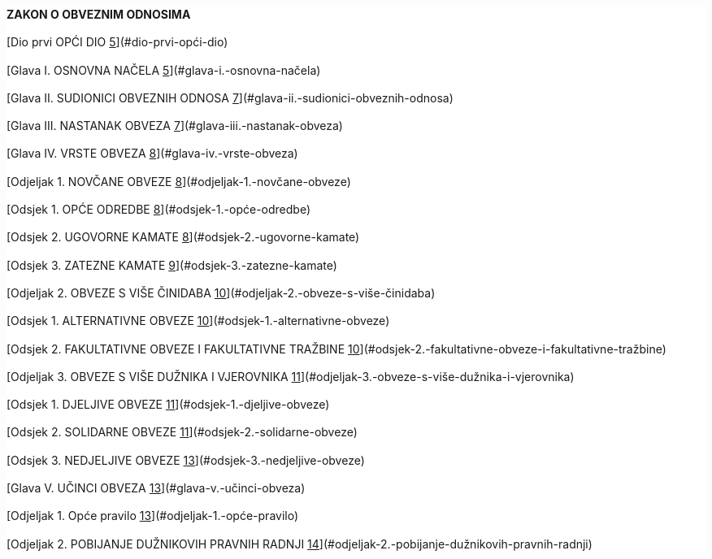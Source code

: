 **ZAKON O OBVEZNIM ODNOSIMA**

[Dio prvi OPĆI DIO [5](#dio-prvi-opći-dio)](#dio-prvi-opći-dio)

[Glava I. OSNOVNA NAČELA
[5](#glava-i.-osnovna-načela)](#glava-i.-osnovna-načela)

[Glava II. SUDIONICI OBVEZNIH ODNOSA
[7](#glava-ii.-sudionici-obveznih-odnosa)](#glava-ii.-sudionici-obveznih-odnosa)

[Glava III. NASTANAK OBVEZA
[7](#glava-iii.-nastanak-obveza)](#glava-iii.-nastanak-obveza)

[Glava IV. VRSTE OBVEZA
[8](#glava-iv.-vrste-obveza)](#glava-iv.-vrste-obveza)

[Odjeljak 1. NOVČANE OBVEZE
[8](#odjeljak-1.-novčane-obveze)](#odjeljak-1.-novčane-obveze)

[Odsjek 1. OPĆE ODREDBE
[8](#odsjek-1.-opće-odredbe)](#odsjek-1.-opće-odredbe)

[Odsjek 2. UGOVORNE KAMATE
[8](#odsjek-2.-ugovorne-kamate)](#odsjek-2.-ugovorne-kamate)

[Odsjek 3. ZATEZNE KAMATE
[9](#odsjek-3.-zatezne-kamate)](#odsjek-3.-zatezne-kamate)

[Odjeljak 2. OBVEZE S VIŠE ČINIDABA
[10](#odjeljak-2.-obveze-s-više-činidaba)](#odjeljak-2.-obveze-s-više-činidaba)

[Odsjek 1. ALTERNATIVNE OBVEZE
[10](#odsjek-1.-alternativne-obveze)](#odsjek-1.-alternativne-obveze)

[Odsjek 2. FAKULTATIVNE OBVEZE I FAKULTATIVNE TRAŽBINE
[10](#odsjek-2.-fakultativne-obveze-i-fakultativne-tražbine)](#odsjek-2.-fakultativne-obveze-i-fakultativne-tražbine)

[Odjeljak 3. OBVEZE S VIŠE DUŽNIKA I VJEROVNIKA
[11](#odjeljak-3.-obveze-s-više-dužnika-i-vjerovnika)](#odjeljak-3.-obveze-s-više-dužnika-i-vjerovnika)

[Odsjek 1. DJELJIVE OBVEZE
[11](#odsjek-1.-djeljive-obveze)](#odsjek-1.-djeljive-obveze)

[Odsjek 2. SOLIDARNE OBVEZE
[11](#odsjek-2.-solidarne-obveze)](#odsjek-2.-solidarne-obveze)

[Odsjek 3. NEDJELJIVE OBVEZE
[13](#odsjek-3.-nedjeljive-obveze)](#odsjek-3.-nedjeljive-obveze)

[Glava V. UČINCI OBVEZA
[13](#glava-v.-učinci-obveza)](#glava-v.-učinci-obveza)

[Odjeljak 1. Opće pravilo
[13](#odjeljak-1.-opće-pravilo)](#odjeljak-1.-opće-pravilo)

[Odjeljak 2. POBIJANJE DUŽNIKOVIH PRAVNIH RADNJI
[14](#odjeljak-2.-pobijanje-dužnikovih-pravnih-radnji)](#odjeljak-2.-pobijanje-dužnikovih-pravnih-radnji)

